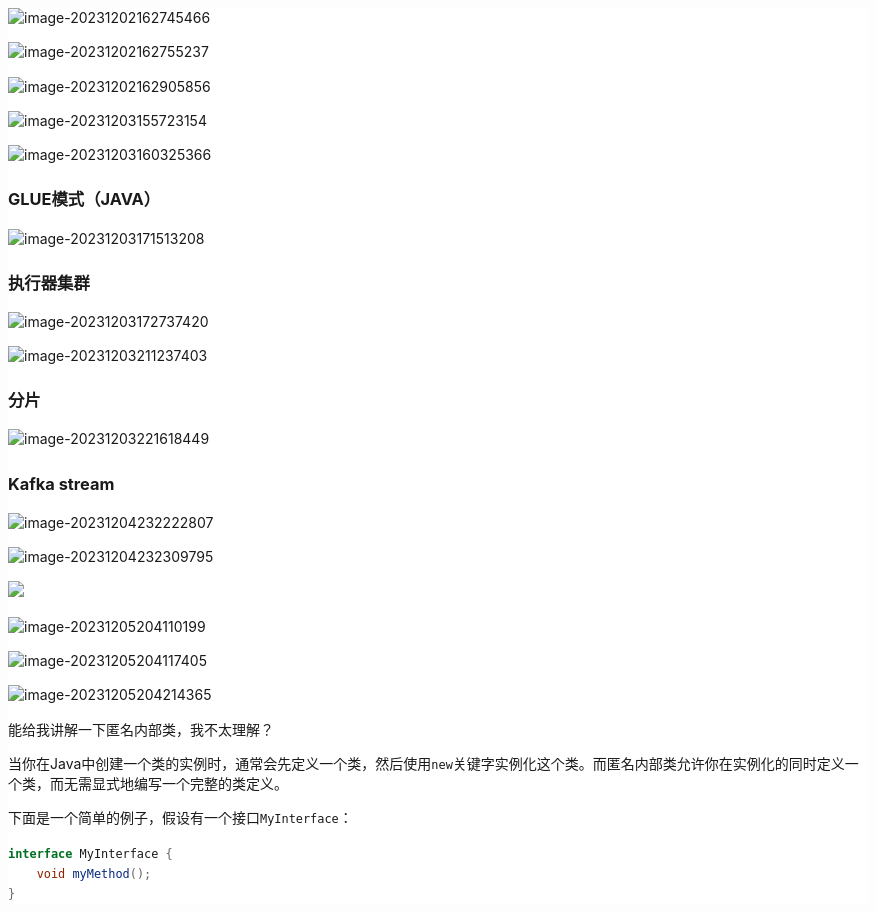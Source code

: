 ![image-20231202162745466](https://cdn.jsdelivr.net/gh/yzk656/image/img/202312021627547.png)

![image-20231202162755237](https://cdn.jsdelivr.net/gh/yzk656/image/img/202312021627316.png)

![image-20231202162905856](https://cdn.jsdelivr.net/gh/yzk656/image/img/202312021629916.png)

![image-20231203155723154](https://cdn.jsdelivr.net/gh/yzk656/image/img/202312031557327.png)

![image-20231203160325366](https://cdn.jsdelivr.net/gh/yzk656/image/img/202312031603426.png)

### GLUE模式（JAVA）

![image-20231203171513208](https://cdn.jsdelivr.net/gh/yzk656/image/img/202312031715414.png)

### 执行器集群

![image-20231203172737420](https://cdn.jsdelivr.net/gh/yzk656/image/img/202312031727496.png)

![image-20231203211237403](https://cdn.jsdelivr.net/gh/yzk656/image/img/202312032112591.png)

### 分片

![image-20231203221618449](https://cdn.jsdelivr.net/gh/yzk656/image/img/202312032216596.png)

### Kafka stream

![image-20231204232222807](https://cdn.jsdelivr.net/gh/yzk656/image/img/202312042322997.png)

![image-20231204232309795](https://cdn.jsdelivr.net/gh/yzk656/image/img/202312042323905.png)

![](https://cdn.jsdelivr.net/gh/yzk656/image/img/202312042355772.png)

![image-20231205204110199](https://cdn.jsdelivr.net/gh/yzk656/image/img/202312052041357.png)

![image-20231205204117405](https://cdn.jsdelivr.net/gh/yzk656/image/img/202312052041490.png)

![image-20231205204214365](https://cdn.jsdelivr.net/gh/yzk656/image/img/202312052042470.png)

能给我讲解一下匿名内部类，我不太理解？

当你在Java中创建一个类的实例时，通常会先定义一个类，然后使用`new`关键字实例化这个类。而匿名内部类允许你在实例化的同时定义一个类，而无需显式地编写一个完整的类定义。

下面是一个简单的例子，假设有一个接口`MyInterface`：

```java
interface MyInterface {
    void myMethod();
}
```
